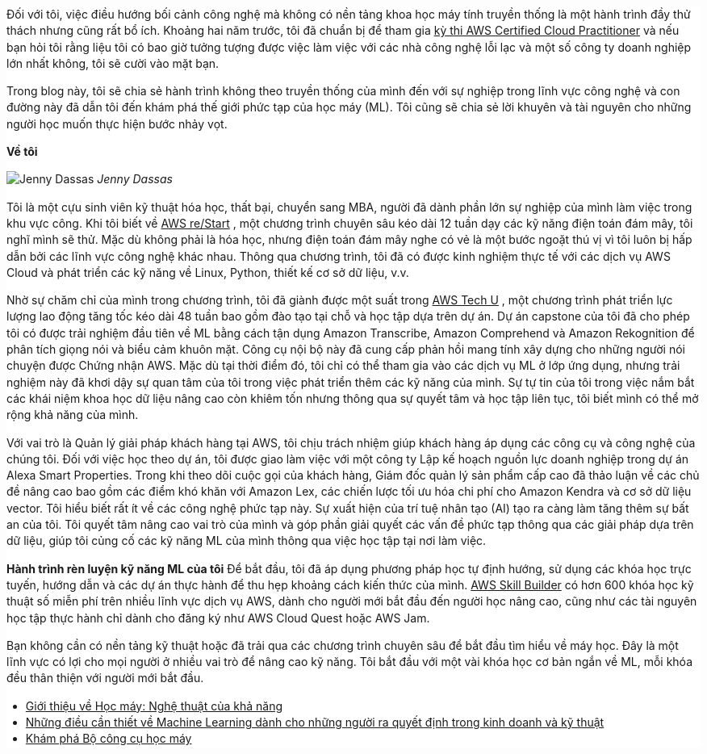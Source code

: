 Đối với tôi, việc điều hướng bối cảnh công nghệ mà không có nền tảng khoa học máy tính truyền thống là một hành trình đầy thử thách nhưng cũng rất bổ ích. Khoảng hai năm trước, tôi đã chuẩn bị để tham gia [kỳ thi AWS Certified Cloud Practitioner](https://aws.amazon.com/vi/certification/certified-cloud-practitioner/) và nếu bạn hỏi tôi rằng liệu tôi có bao giờ tưởng tượng được việc làm việc với các nhà công nghệ lỗi lạc và một số công ty doanh nghiệp lớn nhất không, tôi sẽ cười vào mặt bạn.

Trong blog này, tôi sẽ chia sẻ hành trình không theo truyền thống của mình đến với sự nghiệp trong lĩnh vực công nghệ và con đường này đã dẫn tôi đến khám phá thế giới phức tạp của học máy (ML). Tôi cũng sẽ chia sẻ lời khuyên và tài nguyên cho những người học muốn thực hiện bước nhảy vọt.

**Về tôi**


![Jenny Dassas](/images/2.prerequisite/jenny-dasass-300x300.jpg) 
*Jenny Dassas*   

Tôi là một cựu sinh viên kỹ thuật hóa học, thất bại, chuyển sang MBA, người đã dành phần lớn sự nghiệp của mình làm việc trong khu vực công. Khi tôi biết về [AWS re/Start](https://aws.amazon.com/vi/training/restart/) , một chương trình chuyên sâu kéo dài 12 tuần dạy các kỹ năng điện toán đám mây, tôi nghĩ mình sẽ thử. Mặc dù không phải là hóa học, nhưng điện toán đám mây nghe có vẻ là một bước ngoặt thú vị vì tôi luôn bị hấp dẫn bởi các lĩnh vực công nghệ khác nhau. Thông qua chương trình, tôi đã có được kinh nghiệm thực tế với các dịch vụ AWS Cloud và phát triển các kỹ năng về Linux, Python, thiết kế cơ sở dữ liệu, v.v.

Nhờ sự chăm chỉ của mình trong chương trình, tôi đã giành được một suất trong [AWS Tech U](https://www.amazon.jobs/content/en/teams/amazon-web-services/tech-u) , một chương trình phát triển lực lượng lao động tăng tốc kéo dài 48 tuần bao gồm đào tạo tại chỗ và học tập dựa trên dự án. Dự án capstone của tôi đã cho phép tôi có được trải nghiệm đầu tiên về ML bằng cách tận dụng Amazon Transcribe, Amazon Comprehend và Amazon Rekognition để phân tích giọng nói và biểu cảm khuôn mặt. Công cụ nội bộ này đã cung cấp phản hồi mang tính xây dựng cho những người nói chuyện được Chứng nhận AWS. Mặc dù tại thời điểm đó, tôi chỉ có thể tham gia vào các dịch vụ ML ở lớp ứng dụng, nhưng trải nghiệm này đã khơi dậy sự quan tâm của tôi trong việc phát triển thêm các kỹ năng của mình. Sự tự tin của tôi trong việc nắm bắt các khái niệm khoa học dữ liệu nâng cao còn khiêm tốn nhưng thông qua sự quyết tâm và học tập liên tục, tôi biết mình có thể mở rộng khả năng của mình.
 
Với vai trò là Quản lý giải pháp khách hàng tại AWS, tôi chịu trách nhiệm giúp khách hàng áp dụng các công cụ và công nghệ của chúng tôi. Đối với việc học theo dự án, tôi được giao làm việc với một công ty Lập kế hoạch nguồn lực doanh nghiệp trong dự án Alexa Smart Properties. Trong khi theo dõi cuộc gọi của khách hàng, Giám đốc quản lý sản phẩm cấp cao đã thảo luận về các chủ đề nâng cao bao gồm các điểm khó khăn với Amazon Lex, các chiến lược tối ưu hóa chi phí cho Amazon Kendra và cơ sở dữ liệu vector. Tôi hiểu biết rất ít về các công nghệ phức tạp này. Sự xuất hiện của trí tuệ nhân tạo (AI) tạo ra càng làm tăng thêm sự bất an của tôi. Tôi quyết tâm nâng cao vai trò của mình và góp phần giải quyết các vấn đề phức tạp thông qua các giải pháp dựa trên dữ liệu, giúp tôi củng cố các kỹ năng ML của mình thông qua việc học tập tại nơi làm việc.

**Hành trình rèn luyện kỹ năng ML của tôi**
Để bắt đầu, tôi đã áp dụng phương pháp học tự định hướng, sử dụng các khóa học trực tuyến, hướng dẫn và các dự án thực hành để thu hẹp khoảng cách kiến ​​thức của mình. [AWS Skill Builder](https://skillbuilder.aws/) có hơn 600 khóa học kỹ thuật số miễn phí trên nhiều lĩnh vực dịch vụ AWS, dành cho người mới bắt đầu đến người học nâng cao, cũng như các tài nguyên học tập thực hành chỉ dành cho đăng ký như AWS Cloud Quest hoặc AWS Jam.

Bạn không cần có nền tảng kỹ thuật hoặc đã trải qua các chương trình chuyên sâu để bắt đầu tìm hiểu về máy học. Đây là một lĩnh vực có lợi cho mọi người ở nhiều vai trò để nâng cao kỹ năng. Tôi bắt đầu với một vài khóa học cơ bản ngắn về ML, mỗi khóa đều thân thiện với người mới bắt đầu.
 - [Giới thiệu về Học máy: Nghệ thuật của khả năng](https://explore.skillbuilder.aws/learn/course/external/view/elearning/11322/introduction-to-machine-learning-art-of-the-possible)
 - [Những điều cần thiết về Machine Learning dành cho những người ra quyết định trong kinh doanh và kỹ thuật](https://explore.skillbuilder.aws/learn/course/external/view/elearning/1404/machine-learning-essentials-for-business-and-technical-decision-makers)
 - [Khám phá Bộ công cụ học máy](https://explore.skillbuilder.aws/learn/course/external/view/elearning/325/exploring-the-machine-learning-toolset)
